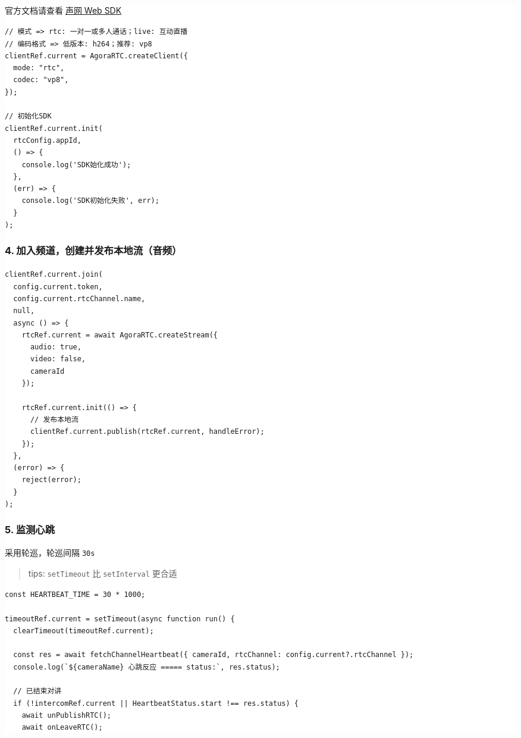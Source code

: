 官方文档请查看 [声网 Web SDK](https://docs.agora.io/cn/voice-legacy/start_call_audio_web?platform=Web)

```tsx
// 模式 => rtc: 一对一或多人通话；live: 互动直播
// 编码格式 => 低版本: h264；推荐: vp8
clientRef.current = AgoraRTC.createClient({
  mode: "rtc",
  codec: "vp8",
});

// 初始化SDK
clientRef.current.init(
  rtcConfig.appId,
  () => {
    console.log('SDK始化成功');
  },
  (err) => {
    console.log('SDK初始化失败', err);
  }
);
```

### 4. 加入频道，创建并发布本地流（音频）

```tsx
clientRef.current.join(
  config.current.token,
  config.current.rtcChannel.name,
  null,
  async () => {
    rtcRef.current = await AgoraRTC.createStream({
      audio: true,
      video: false,
      cameraId
    });

    rtcRef.current.init(() => {
      // 发布本地流
      clientRef.current.publish(rtcRef.current, handleError);
    });
  },
  (error) => {
    reject(error);
  }
);
```

### 5. 监测心跳

采用轮巡，轮巡间隔 `30s`

> tips: `setTimeout` 比 `setInterval` 更合适

```tsx
const HEARTBEAT_TIME = 30 * 1000;

timeoutRef.current = setTimeout(async function run() {
  clearTimeout(timeoutRef.current);

  const res = await fetchChannelHeartbeat({ cameraId, rtcChannel: config.current?.rtcChannel });
  console.log(`${cameraName} 心跳反应 ===== status:`, res.status);

  // 已结束对讲
  if (!intercomRef.current || HeartbeatStatus.start !== res.status) {
    await unPublishRTC();
    await onLeaveRTC();
```